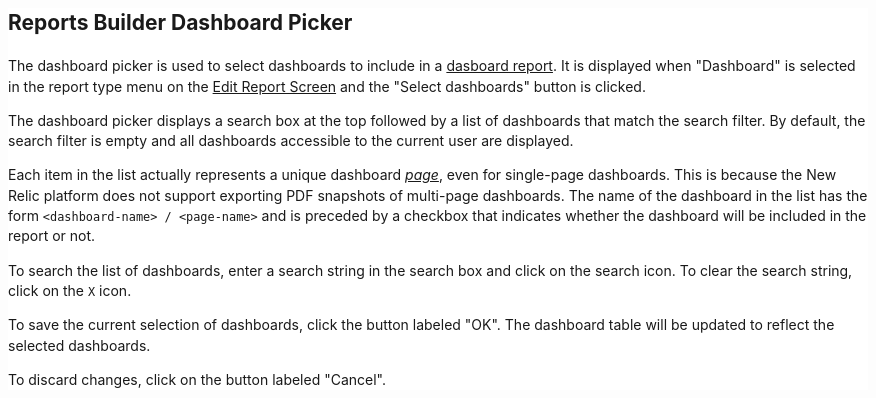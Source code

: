 ## Reports Builder Dashboard Picker

The dashboard picker is used to select dashboards to include in a [dasboard report](https://github.com/newrelic/nr-reports#dashboard-reports-1).
It is displayed when "Dashboard" is selected in the report type menu on the [Edit Report Screen](#reports-builder-edit-report-screen)
and the "Select dashboards" button is clicked.

The dashboard picker displays a search box at the top followed by a list of
dashboards that match the search filter. By default, the search filter is empty
and all dashboards accessible to the current user are displayed.

Each item in the list actually represents a unique dashboard
[_page_](https://docs.newrelic.com/docs/query-your-data/explore-query-data/dashboards/manage-your-dashboard/#add-pages),
even for single-page dashboards. This is because the New Relic platform does not
support exporting PDF snapshots of multi-page dashboards. The name of the
dashboard in the list has the form `<dashboard-name> / <page-name>` and is
preceded by a checkbox that indicates whether the dashboard will be included
in the report or not.

To search the list of dashboards, enter a search string in the search box and
click on the search icon. To clear the search string, click on the `X` icon.

To save the current selection of dashboards, click the button labeled "OK". The
dashboard table will be updated to reflect the selected dashboards.

To discard changes, click on the button labeled "Cancel".
